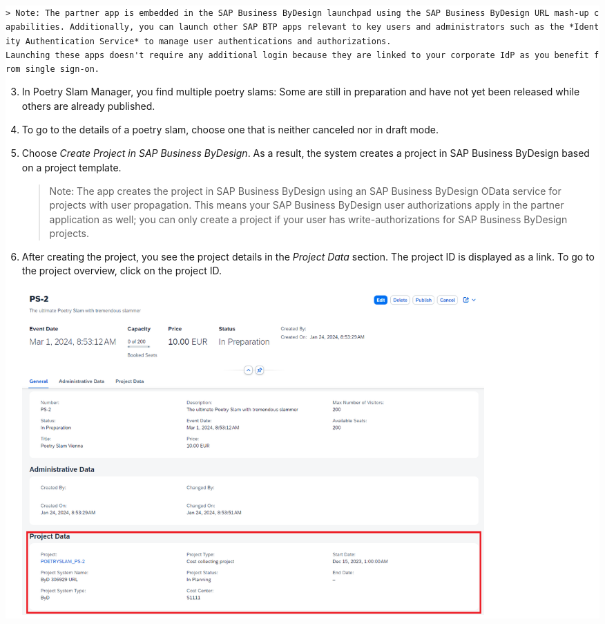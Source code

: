     > Note: The partner app is embedded in the SAP Business ByDesign launchpad using the SAP Business ByDesign URL mash-up capabilities. Additionally, you can launch other SAP BTP apps relevant to key users and administrators such as the *Identity Authentication Service* to manage user authentications and authorizations.
    Launching these apps doesn't require any additional login because they are linked to your corporate IdP as you benefit from single sign-on.

3. In Poetry Slam Manager, you find multiple poetry slams: Some are still in preparation and have not yet been released while others are already published. 

4. To go to the details of a poetry slam, choose one that is neither canceled nor in draft mode. 

5. Choose *Create Project in SAP Business ByDesign*. As a result, the system creates a project in SAP Business ByDesign based on a project template.

    > Note: The app creates the project in SAP Business ByDesign using an SAP Business ByDesign OData service for projects with user propagation. This means your SAP Business ByDesign user authorizations apply in the partner application as well; you can only create a project if your user has write-authorizations for SAP Business ByDesign projects. 

6. After creating the project, you see the project details in the *Project Data* section. The project ID is displayed as a link. To go to the project overview, click on the project ID.

    <img src="./images/byd_project_mixin.png" width="80%">
